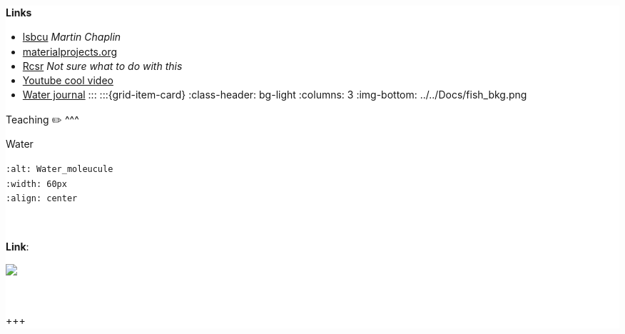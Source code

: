 **Links**
- [lsbcu](https://water.lsbu.ac.uk/water/water_structure_science.html) *Martin Chaplin*
- [materialprojects.org](https://materialsproject.org/) 
- [Rcsr](http://rcsr.net/nets) *Not sure what to do with this*
- [Youtube cool video](https://www.youtube.com/watch?v=9VIRtyKSNVI)
- [Water journal](https://waterjournal.org/)
:::
:::{grid-item-card}
:class-header: bg-light
:columns: 3
:img-bottom: ../../Docs/fish_bkg.png

Teaching ✏️
^^^

<p class="emphase">Water</p>

```{image} Docs/animated_water.gif
:alt: Water_moleucule
:width: 60px
:align: center
```

<br>

**Link**: 


[<img src="https://img.shields.io/badge/Teaching-Bitesize/Physic/Water-purple.svg?logo=data:Docs/SFP-logo.png">](https://deugz.github.io/nb-teaching/_build/html/Bitesize/Physics/Water/Water.html) 

<br>


+++